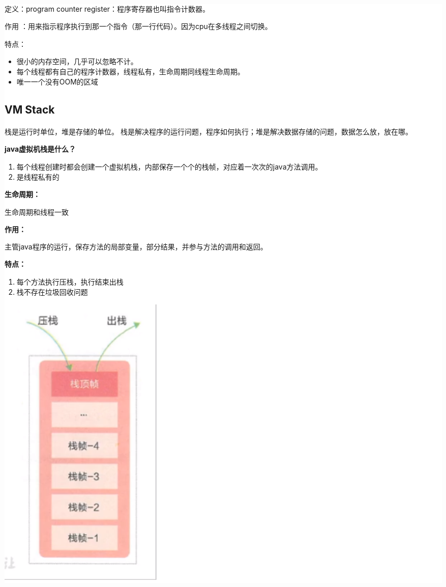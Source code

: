 定义：program counter register：程序寄存器也叫指令计数器。

作用 ：用来指示程序执行到那一个指令（那一行代码）。因为cpu在多线程之间切换。

特点：

- 很小的内存空间，几乎可以忽略不计。
- 每个线程都有自己的程序计数器，线程私有，生命周期同线程生命周期。
- 唯一一个没有OOM的区域


## VM Stack

栈是运行时单位，堆是存储的单位。
栈是解决程序的运行问题，程序如何执行；堆是解决数据存储的问题，数据怎么放，放在哪。

**java虚拟机栈是什么？**

1. 每个线程创建时都会创建一个虚拟机栈，内部保存一个个的栈帧，对应着一次次的java方法调用。
2. 是线程私有的

**生命周期：**

生命周期和线程一致

**作用：**

主管java程序的运行，保存方法的局部变量，部分结果，并参与方法的调用和返回。

**特点：**

1. 每个方法执行压栈，执行结束出栈
2. 栈不存在垃圾回收问题

![](img/16.png)
